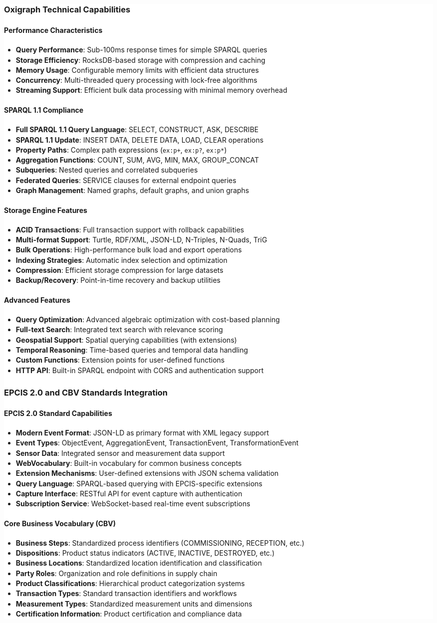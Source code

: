 ### Oxigraph Technical Capabilities

#### Performance Characteristics
- **Query Performance**: Sub-100ms response times for simple SPARQL queries
- **Storage Efficiency**: RocksDB-based storage with compression and caching
- **Memory Usage**: Configurable memory limits with efficient data structures
- **Concurrency**: Multi-threaded query processing with lock-free algorithms
- **Streaming Support**: Efficient bulk data processing with minimal memory overhead

#### SPARQL 1.1 Compliance
- **Full SPARQL 1.1 Query Language**: SELECT, CONSTRUCT, ASK, DESCRIBE
- **SPARQL 1.1 Update**: INSERT DATA, DELETE DATA, LOAD, CLEAR operations
- **Property Paths**: Complex path expressions (`ex:p+`, `ex:p?`, `ex:p*`)
- **Aggregation Functions**: COUNT, SUM, AVG, MIN, MAX, GROUP_CONCAT
- **Subqueries**: Nested queries and correlated subqueries
- **Federated Queries**: SERVICE clauses for external endpoint queries
- **Graph Management**: Named graphs, default graphs, and union graphs

#### Storage Engine Features
- **ACID Transactions**: Full transaction support with rollback capabilities
- **Multi-format Support**: Turtle, RDF/XML, JSON-LD, N-Triples, N-Quads, TriG
- **Bulk Operations**: High-performance bulk load and export operations
- **Indexing Strategies**: Automatic index selection and optimization
- **Compression**: Efficient storage compression for large datasets
- **Backup/Recovery**: Point-in-time recovery and backup utilities

#### Advanced Features
- **Query Optimization**: Advanced algebraic optimization with cost-based planning
- **Full-text Search**: Integrated text search with relevance scoring
- **Geospatial Support**: Spatial querying capabilities (with extensions)
- **Temporal Reasoning**: Time-based queries and temporal data handling
- **Custom Functions**: Extension points for user-defined functions
- **HTTP API**: Built-in SPARQL endpoint with CORS and authentication support

### EPCIS 2.0 and CBV Standards Integration

#### EPCIS 2.0 Standard Capabilities
- **Modern Event Format**: JSON-LD as primary format with XML legacy support
- **Event Types**: ObjectEvent, AggregationEvent, TransactionEvent, TransformationEvent
- **Sensor Data**: Integrated sensor and measurement data support
- **WebVocabulary**: Built-in vocabulary for common business concepts
- **Extension Mechanisms**: User-defined extensions with JSON schema validation
- **Query Language**: SPARQL-based querying with EPCIS-specific extensions
- **Capture Interface**: RESTful API for event capture with authentication
- **Subscription Service**: WebSocket-based real-time event subscriptions

#### Core Business Vocabulary (CBV)
- **Business Steps**: Standardized process identifiers (COMMISSIONING, RECEPTION, etc.)
- **Dispositions**: Product status indicators (ACTIVE, INACTIVE, DESTROYED, etc.)
- **Business Locations**: Standardized location identification and classification
- **Party Roles**: Organization and role definitions in supply chain
- **Product Classifications**: Hierarchical product categorization systems
- **Transaction Types**: Standard transaction identifiers and workflows
- **Measurement Types**: Standardized measurement units and dimensions
- **Certification Information**: Product certification and compliance data
